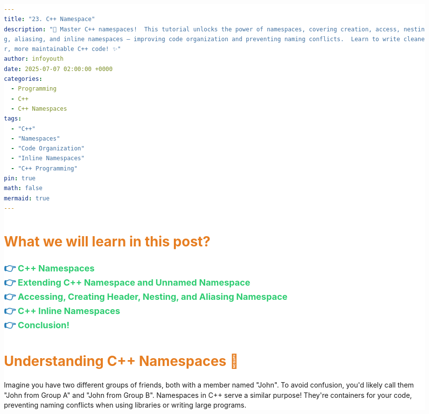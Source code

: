 ```yaml
---
title: "23. C++ Namespace"
description: "🚀 Master C++ namespaces!  This tutorial unlocks the power of namespaces, covering creation, access, nesting, aliasing, and inline namespaces – improving code organization and preventing naming conflicts.  Learn to write cleaner, more maintainable C++ code! ✨"
author: infoyouth
date: 2025-07-07 02:00:00 +0000
categories:
  - Programming
  - C++
  - C++ Namespaces
tags:
  - "C++"
  - "Namespaces"
  - "Code Organization"
  - "Inline Namespaces"
  - "C++ Programming"
pin: true
math: false
mermaid: true
---
```


# <span style="color:#e67e22;">What we will learn in this post?</span>
<ul style='list-style-type: none; padding-left: 0;'>
<li><span style='color: #2980b9; font-size: 20px; font-weight: bold;'>👉</span> <span style='color: #2ecc71; font-size: 18px; font-weight: bold;'>C++ Namespaces</span></li>
<li><span style='color: #2980b9; font-size: 20px; font-weight: bold;'>👉</span> <span style='color: #2ecc71; font-size: 18px; font-weight: bold;'>Extending C++ Namespace and Unnamed Namespace</span></li>
<li><span style='color: #2980b9; font-size: 20px; font-weight: bold;'>👉</span> <span style='color: #2ecc71; font-size: 18px; font-weight: bold;'>Accessing, Creating Header, Nesting, and Aliasing Namespace</span></li>
<li><span style='color: #2980b9; font-size: 20px; font-weight: bold;'>👉</span> <span style='color: #2ecc71; font-size: 18px; font-weight: bold;'>C++ Inline Namespaces</span></li>
<li><span style='color: #2980b9; font-size: 20px; font-weight: bold;'>👉</span> <span style='color: #2ecc71; font-size: 18px; font-weight: bold;'>Conclusion!</span></li>
</ul>

# <span style="color:#e67e22">Understanding C++ Namespaces 🤝</span>

Imagine you have two different groups of friends, both with a member named "John".  To avoid confusion, you'd likely call them "John from Group A" and "John from Group B".  Namespaces in C++ serve a similar purpose!  They're containers for your code, preventing naming conflicts when using libraries or writing large programs.
